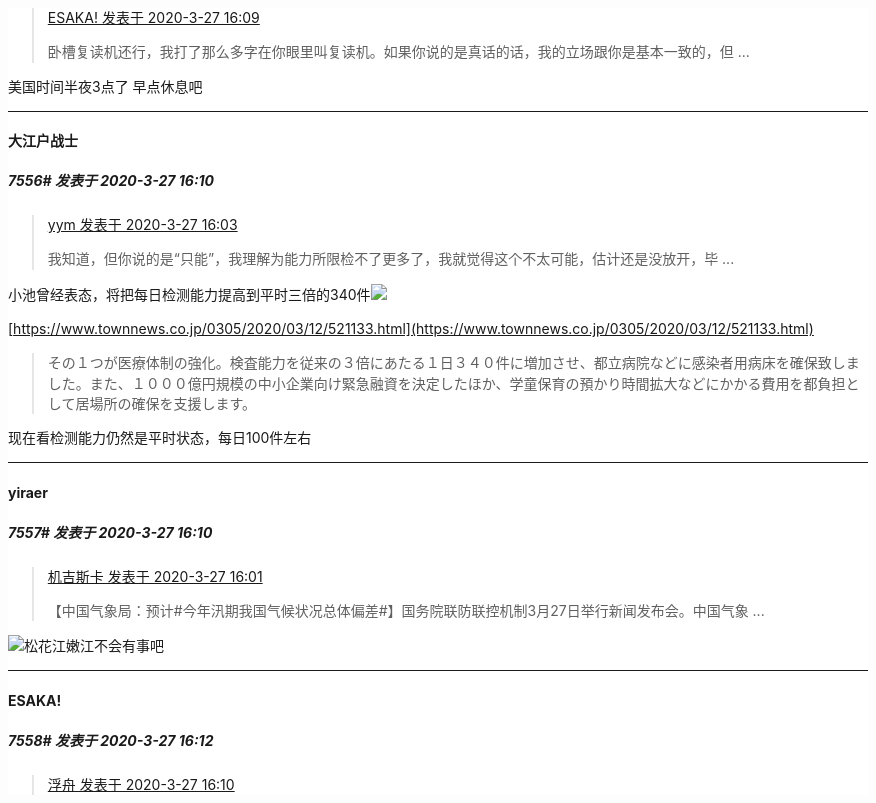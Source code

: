 
<blockquote><a href="httphttps://bbs.saraba1st.com/2b/forum.php?mod=redirect&amp;goto=findpost&amp;pid=46893413&amp;ptid=1920488" target="_blank">ESAKA! 发表于 2020-3-27 16:09</a>

卧槽复读机还行，我打了那么多字在你眼里叫复读机。如果你说的是真话的话，我的立场跟你是基本一致的，但 ...</blockquote>
美国时间半夜3点了 早点休息吧







-----

####  大江户战士  
##### 7556#       发表于 2020-3-27 16:10



<blockquote><a href="httphttps://bbs.saraba1st.com/2b/forum.php?mod=redirect&amp;goto=findpost&amp;pid=46893314&amp;ptid=1920488" target="_blank">yym 发表于 2020-3-27 16:03</a>

我知道，但你说的是“只能”，我理解为能力所限检不了更多了，我就觉得这个不太可能，估计还是没放开，毕 ...</blockquote>
小池曾经表态，将把每日检测能力提高到平时三倍的340件<img src="https://static.saraba1st.com/image/smiley/face2017/002.png" referrerpolicy="no-referrer">

[https://www.townnews.co.jp/0305/2020/03/12/521133.html](https://www.townnews.co.jp/0305/2020/03/12/521133.html) <blockquote>その１つが医療体制の強化。検査能力を従来の３倍にあたる１日３４０件に増加させ、都立病院などに感染者用病床を確保致しました。また、１０００億円規模の中小企業向け緊急融資を決定したほか、学童保育の預かり時間拡大などにかかる費用を都負担として居場所の確保を支援します。</blockquote>

现在看检测能力仍然是平时状态，每日100件左右







-----

####  yiraer  
##### 7557#       发表于 2020-3-27 16:10



<blockquote><a href="httphttps://bbs.saraba1st.com/2b/forum.php?mod=redirect&amp;goto=findpost&amp;pid=46893286&amp;ptid=1920488" target="_blank">机吉斯卡 发表于 2020-3-27 16:01</a>

【中国气象局：预计#今年汛期我国气候状况总体偏差#】国务院联防联控机制3月27日举行新闻发布会。中国气象 ...</blockquote>
<img src="https://static.saraba1st.com/image/smiley/face2017/112.png" referrerpolicy="no-referrer">松花江嫩江不会有事吧







-----

####  ESAKA!  
##### 7558#       发表于 2020-3-27 16:12



<blockquote><a href="httphttps://bbs.saraba1st.com/2b/forum.php?mod=redirect&amp;goto=findpost&amp;pid=46893426&amp;ptid=1920488" target="_blank">浮舟 发表于 2020-3-27 16:10</a>
